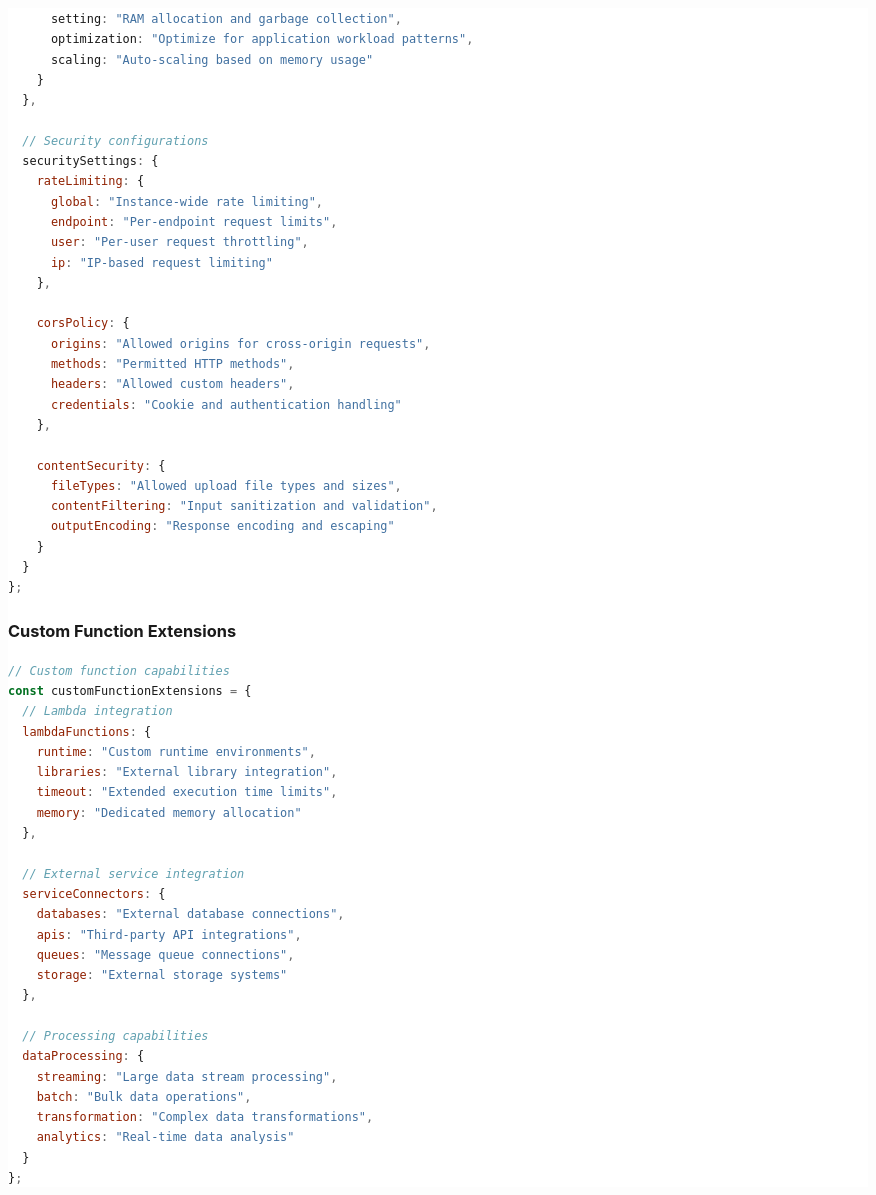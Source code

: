 ```javascript
      setting: "RAM allocation and garbage collection",
      optimization: "Optimize for application workload patterns",
      scaling: "Auto-scaling based on memory usage"
    }
  },
  
  // Security configurations
  securitySettings: {
    rateLimiting: {
      global: "Instance-wide rate limiting",
      endpoint: "Per-endpoint request limits",
      user: "Per-user request throttling",
      ip: "IP-based request limiting"
    },
    
    corsPolicy: {
      origins: "Allowed origins for cross-origin requests",
      methods: "Permitted HTTP methods",
      headers: "Allowed custom headers",
      credentials: "Cookie and authentication handling"
    },
    
    contentSecurity: {
      fileTypes: "Allowed upload file types and sizes",
      contentFiltering: "Input sanitization and validation",
      outputEncoding: "Response encoding and escaping"
    }
  }
};
```

### Custom Function Extensions

```javascript
// Custom function capabilities
const customFunctionExtensions = {
  // Lambda integration
  lambdaFunctions: {
    runtime: "Custom runtime environments",
    libraries: "External library integration",
    timeout: "Extended execution time limits",
    memory: "Dedicated memory allocation"
  },
  
  // External service integration
  serviceConnectors: {
    databases: "External database connections",
    apis: "Third-party API integrations",
    queues: "Message queue connections",
    storage: "External storage systems"
  },
  
  // Processing capabilities
  dataProcessing: {
    streaming: "Large data stream processing",
    batch: "Bulk data operations",
    transformation: "Complex data transformations",
    analytics: "Real-time data analysis"
  }
};
```
